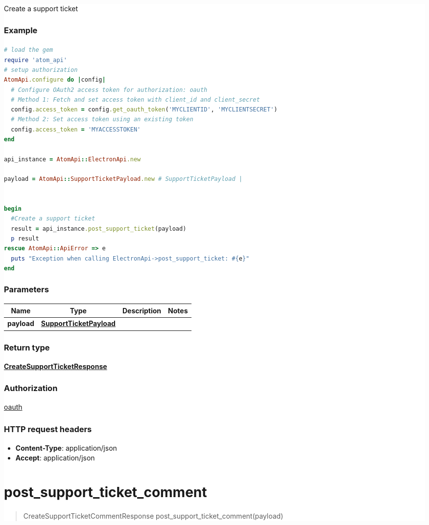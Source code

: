 Create a support ticket

### Example
```ruby
# load the gem
require 'atom_api'
# setup authorization
AtomApi.configure do |config|
  # Configure OAuth2 access token for authorization: oauth
  # Method 1: Fetch and set access token with client_id and client_secret
  config.access_token = config.get_oauth_token('MYCLIENTID', 'MYCLIENTSECRET')
  # Method 2: Set access token using an existing token
  config.access_token = 'MYACCESSTOKEN'
end

api_instance = AtomApi::ElectronApi.new

payload = AtomApi::SupportTicketPayload.new # SupportTicketPayload | 


begin
  #Create a support ticket
  result = api_instance.post_support_ticket(payload)
  p result
rescue AtomApi::ApiError => e
  puts "Exception when calling ElectronApi->post_support_ticket: #{e}"
end
```

### Parameters

Name | Type | Description  | Notes
------------- | ------------- | ------------- | -------------
 **payload** | [**SupportTicketPayload**](SupportTicketPayload.md)|  | 

### Return type

[**CreateSupportTicketResponse**](CreateSupportTicketResponse.md)

### Authorization

[oauth](../README.md#oauth)

### HTTP request headers

 - **Content-Type**: application/json
 - **Accept**: application/json



# **post_support_ticket_comment**
> CreateSupportTicketCommentResponse post_support_ticket_comment(payload)
